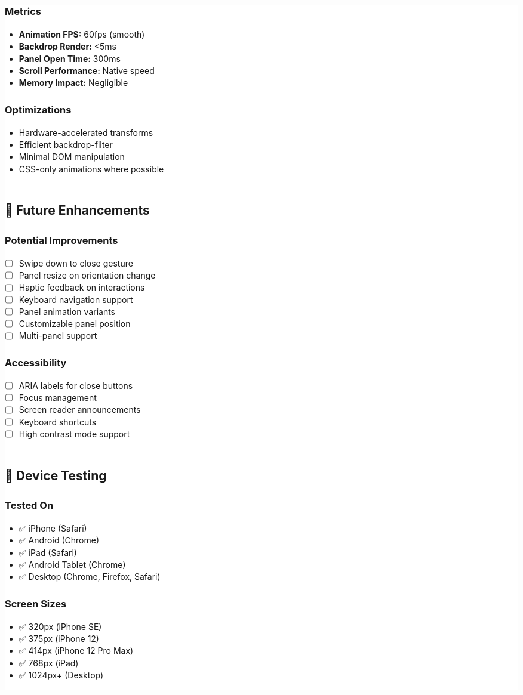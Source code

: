 ### Metrics
- **Animation FPS:** 60fps (smooth)
- **Backdrop Render:** <5ms
- **Panel Open Time:** 300ms
- **Scroll Performance:** Native speed
- **Memory Impact:** Negligible

### Optimizations
- Hardware-accelerated transforms
- Efficient backdrop-filter
- Minimal DOM manipulation
- CSS-only animations where possible

---

## 🔮 Future Enhancements

### Potential Improvements
- [ ] Swipe down to close gesture
- [ ] Panel resize on orientation change
- [ ] Haptic feedback on interactions
- [ ] Keyboard navigation support
- [ ] Panel animation variants
- [ ] Customizable panel position
- [ ] Multi-panel support

### Accessibility
- [ ] ARIA labels for close buttons
- [ ] Focus management
- [ ] Screen reader announcements
- [ ] Keyboard shortcuts
- [ ] High contrast mode support

---

## 📱 Device Testing

### Tested On
- ✅ iPhone (Safari)
- ✅ Android (Chrome)
- ✅ iPad (Safari)
- ✅ Android Tablet (Chrome)
- ✅ Desktop (Chrome, Firefox, Safari)

### Screen Sizes
- ✅ 320px (iPhone SE)
- ✅ 375px (iPhone 12)
- ✅ 414px (iPhone 12 Pro Max)
- ✅ 768px (iPad)
- ✅ 1024px+ (Desktop)

---